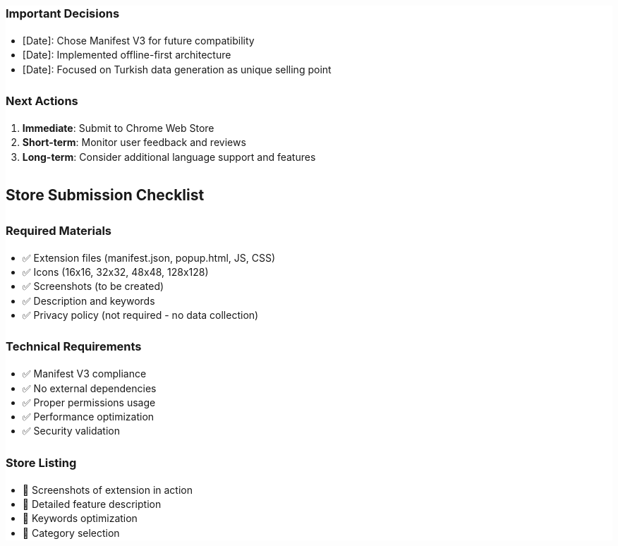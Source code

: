 ### Important Decisions
- [Date]: Chose Manifest V3 for future compatibility
- [Date]: Implemented offline-first architecture
- [Date]: Focused on Turkish data generation as unique selling point

### Next Actions
1. **Immediate**: Submit to Chrome Web Store
2. **Short-term**: Monitor user feedback and reviews
3. **Long-term**: Consider additional language support and features

## Store Submission Checklist

### Required Materials
- ✅ Extension files (manifest.json, popup.html, JS, CSS)
- ✅ Icons (16x16, 32x32, 48x48, 128x128)
- ✅ Screenshots (to be created)
- ✅ Description and keywords
- ✅ Privacy policy (not required - no data collection)

### Technical Requirements
- ✅ Manifest V3 compliance
- ✅ No external dependencies
- ✅ Proper permissions usage
- ✅ Performance optimization
- ✅ Security validation

### Store Listing
- 🔄 Screenshots of extension in action
- 🔄 Detailed feature description
- 🔄 Keywords optimization
- 🔄 Category selection